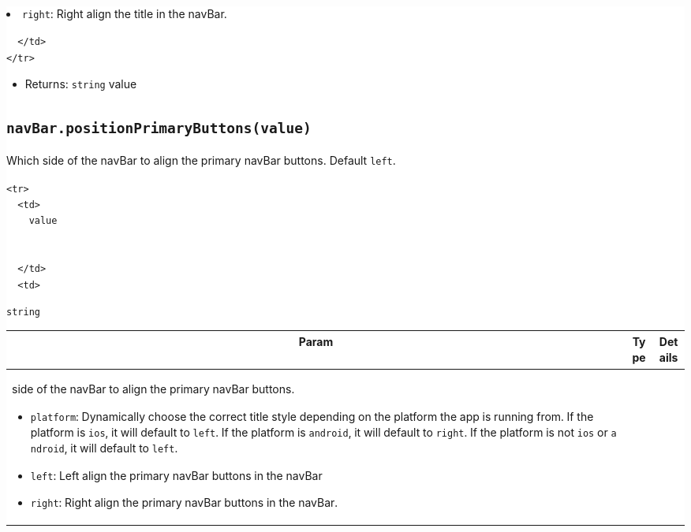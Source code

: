 <li><code>right</code>: Right align the title in the navBar.</li>
</ul>

        
      </td>
    </tr>
    
  </tbody>
</table>






* Returns: 
  <code>string</code> value




<div id="navBar.positionPrimaryButtons"></div>
<h2>
  <code>navBar.positionPrimaryButtons(value)</code>

</h2>

Which side of the navBar to align the primary navBar buttons. Default `left`.



<table class="table" style="margin:0;">
  <thead>
    <tr>
      <th>Param</th>
      <th>Type</th>
      <th>Details</th>
    </tr>
  </thead>
  <tbody>
    
    <tr>
      <td>
        value
        
        
      </td>
      <td>
        
  <code>string</code>
      </td>
      <td>
        <p>side of the navBar to align the primary navBar buttons.</p>
<ul>
<li><p><code>platform</code>: Dynamically choose the correct title style depending on the platform
the app is running from. If the platform is <code>ios</code>, it will default to <code>left</code>.
If the platform is <code>android</code>, it will default to <code>right</code>. If the platform is not
<code>ios</code> or <code>android</code>, it will default to <code>left</code>.</p>
</li>
<li><p><code>left</code>: Left align the primary navBar buttons in the navBar</p>
</li>
<li><code>right</code>: Right align the primary navBar buttons in the navBar.</li>
</ul>

